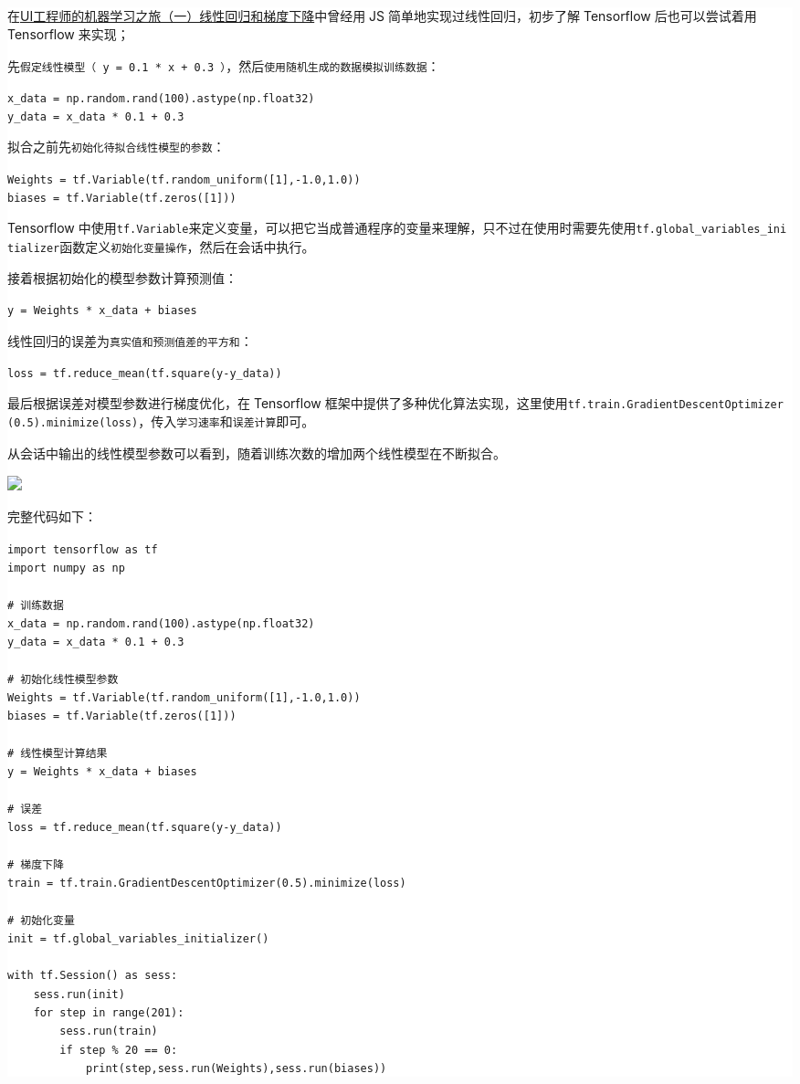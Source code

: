 在[UI工程师的机器学习之旅（一）线性回归和梯度下降](https://newbieweb.lione.me/2017/11/23/machinelearningaction-js-linear-regression/)中曾经用 JS 简单地实现过线性回归，初步了解 Tensorflow 后也可以尝试着用 Tensorflow 来实现；

先`假定线性模型（ y = 0.1 * x + 0.3 ）`，然后`使用随机生成的数据模拟训练数据`：

```
x_data = np.random.rand(100).astype(np.float32)
y_data = x_data * 0.1 + 0.3
```

拟合之前先`初始化待拟合线性模型的参数`：

```
Weights = tf.Variable(tf.random_uniform([1],-1.0,1.0))
biases = tf.Variable(tf.zeros([1]))
```

Tensorflow 中使用`tf.Variable`来定义变量，可以把它当成普通程序的变量来理解，只不过在使用时需要先使用`tf.global_variables_initializer`函数定义`初始化变量操作`，然后在会话中执行。

接着根据初始化的模型参数计算预测值：

```
y = Weights * x_data + biases
```

线性回归的误差为`真实值和预测值差的平方和`：

```
loss = tf.reduce_mean(tf.square(y-y_data))
```

最后根据误差对模型参数进行梯度优化，在 Tensorflow 框架中提供了多种优化算法实现，这里使用`tf.train.GradientDescentOptimizer(0.5).minimize(loss)`，传入`学习速率`和`误差计算`即可。

从会话中输出的线性模型参数可以看到，随着训练次数的增加两个线性模型在不断拟合。

<img src="https://newbieyoung.github.io/images/machinelearningaction-tensorflow-mnist-0.jpg">

完整代码如下：

```
import tensorflow as tf
import numpy as np

# 训练数据
x_data = np.random.rand(100).astype(np.float32)
y_data = x_data * 0.1 + 0.3

# 初始化线性模型参数
Weights = tf.Variable(tf.random_uniform([1],-1.0,1.0))
biases = tf.Variable(tf.zeros([1]))

# 线性模型计算结果
y = Weights * x_data + biases

# 误差
loss = tf.reduce_mean(tf.square(y-y_data))

# 梯度下降
train = tf.train.GradientDescentOptimizer(0.5).minimize(loss)

# 初始化变量
init = tf.global_variables_initializer()

with tf.Session() as sess:
	sess.run(init)
	for step in range(201):
		sess.run(train)
		if step % 20 == 0:
			print(step,sess.run(Weights),sess.run(biases))
```